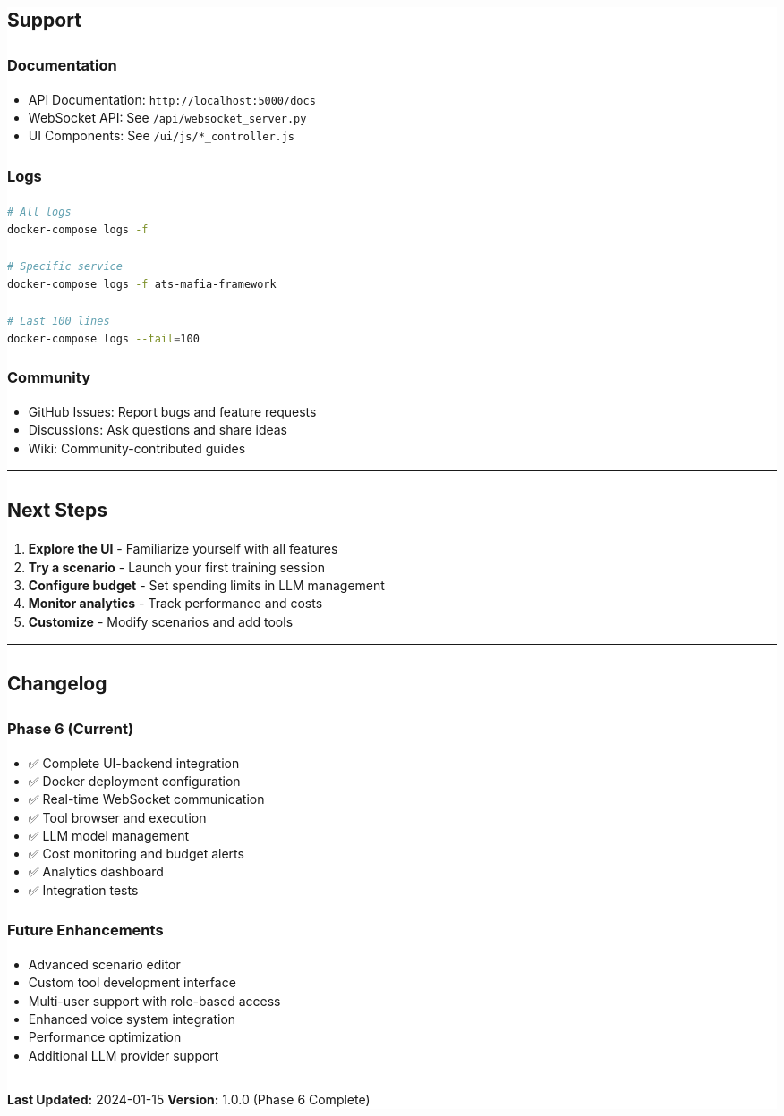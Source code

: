 
## Support

### Documentation
- API Documentation: `http://localhost:5000/docs`
- WebSocket API: See `/api/websocket_server.py`
- UI Components: See `/ui/js/*_controller.js`

### Logs
```bash
# All logs
docker-compose logs -f

# Specific service
docker-compose logs -f ats-mafia-framework

# Last 100 lines
docker-compose logs --tail=100
```

### Community
- GitHub Issues: Report bugs and feature requests
- Discussions: Ask questions and share ideas
- Wiki: Community-contributed guides

---

## Next Steps

1. **Explore the UI** - Familiarize yourself with all features
2. **Try a scenario** - Launch your first training session
3. **Configure budget** - Set spending limits in LLM management
4. **Monitor analytics** - Track performance and costs
5. **Customize** - Modify scenarios and add tools

---

## Changelog

### Phase 6 (Current)
- ✅ Complete UI-backend integration
- ✅ Docker deployment configuration
- ✅ Real-time WebSocket communication
- ✅ Tool browser and execution
- ✅ LLM model management
- ✅ Cost monitoring and budget alerts
- ✅ Analytics dashboard
- ✅ Integration tests

### Future Enhancements
- Advanced scenario editor
- Custom tool development interface
- Multi-user support with role-based access
- Enhanced voice system integration
- Performance optimization
- Additional LLM provider support

---

**Last Updated:** 2024-01-15
**Version:** 1.0.0 (Phase 6 Complete)